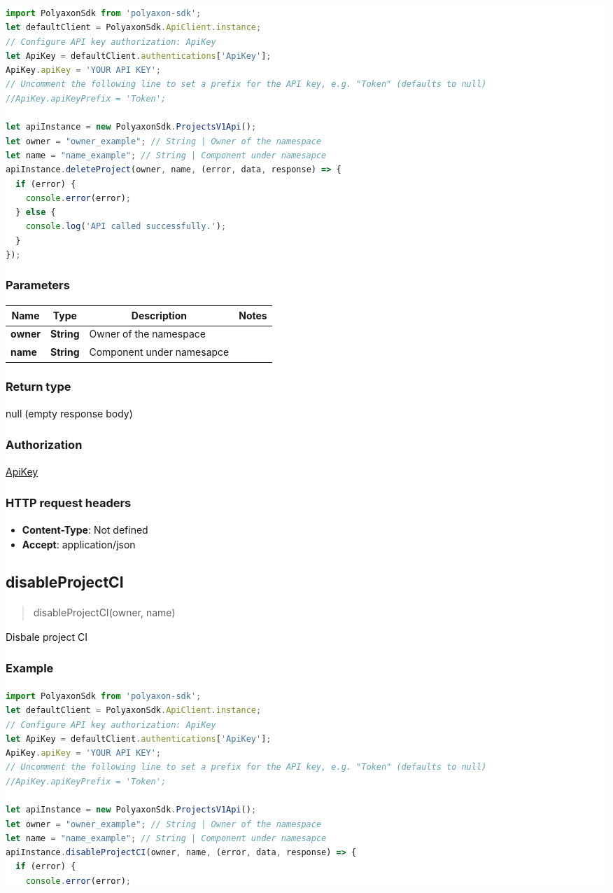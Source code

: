 ```javascript
import PolyaxonSdk from 'polyaxon-sdk';
let defaultClient = PolyaxonSdk.ApiClient.instance;
// Configure API key authorization: ApiKey
let ApiKey = defaultClient.authentications['ApiKey'];
ApiKey.apiKey = 'YOUR API KEY';
// Uncomment the following line to set a prefix for the API key, e.g. "Token" (defaults to null)
//ApiKey.apiKeyPrefix = 'Token';

let apiInstance = new PolyaxonSdk.ProjectsV1Api();
let owner = "owner_example"; // String | Owner of the namespace
let name = "name_example"; // String | Component under namesapce
apiInstance.deleteProject(owner, name, (error, data, response) => {
  if (error) {
    console.error(error);
  } else {
    console.log('API called successfully.');
  }
});
```

### Parameters


Name | Type | Description  | Notes
------------- | ------------- | ------------- | -------------
 **owner** | **String**| Owner of the namespace | 
 **name** | **String**| Component under namesapce | 

### Return type

null (empty response body)

### Authorization

[ApiKey](../README.md#ApiKey)

### HTTP request headers

- **Content-Type**: Not defined
- **Accept**: application/json


## disableProjectCI

> disableProjectCI(owner, name)

Disbale project CI

### Example

```javascript
import PolyaxonSdk from 'polyaxon-sdk';
let defaultClient = PolyaxonSdk.ApiClient.instance;
// Configure API key authorization: ApiKey
let ApiKey = defaultClient.authentications['ApiKey'];
ApiKey.apiKey = 'YOUR API KEY';
// Uncomment the following line to set a prefix for the API key, e.g. "Token" (defaults to null)
//ApiKey.apiKeyPrefix = 'Token';

let apiInstance = new PolyaxonSdk.ProjectsV1Api();
let owner = "owner_example"; // String | Owner of the namespace
let name = "name_example"; // String | Component under namesapce
apiInstance.disableProjectCI(owner, name, (error, data, response) => {
  if (error) {
    console.error(error);
```